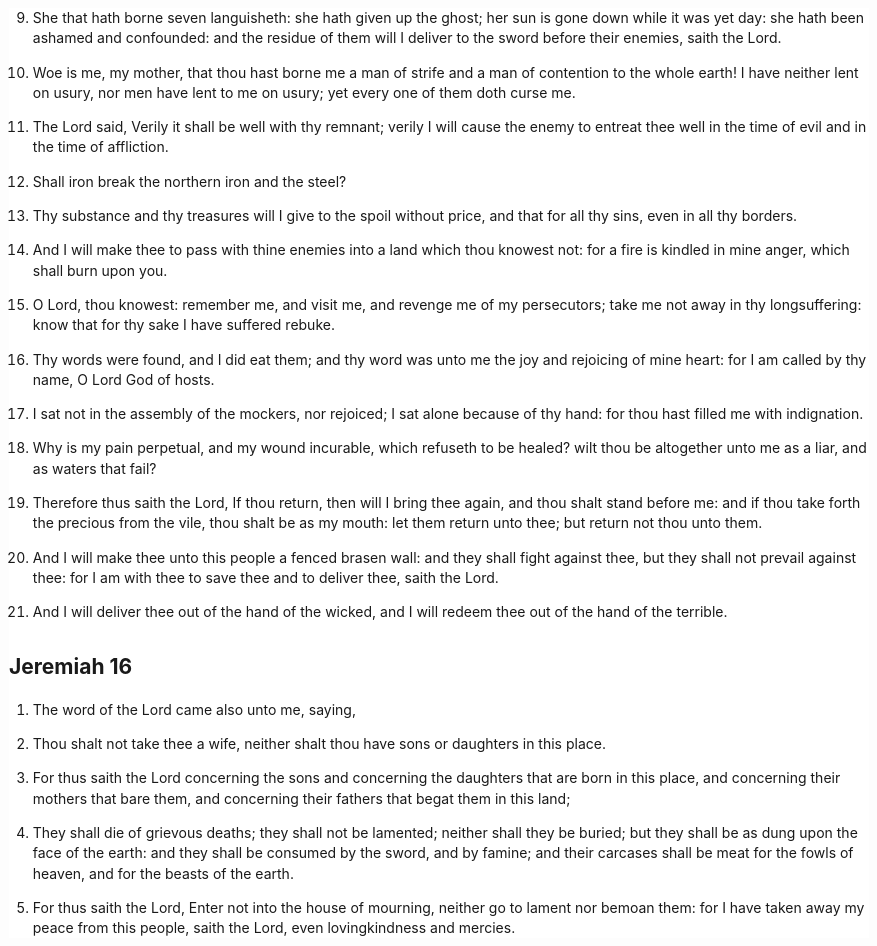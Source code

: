9. She that hath borne seven languisheth: she hath given up the ghost; her sun is gone down while it was yet day: she hath been ashamed and confounded: and the residue of them will I deliver to the sword before their enemies, saith the Lord.

10. Woe is me, my mother, that thou hast borne me a man of strife and a man of contention to the whole earth! I have neither lent on usury, nor men have lent to me on usury; yet every one of them doth curse me.

11. The Lord said, Verily it shall be well with thy remnant; verily I will cause the enemy to entreat thee well in the time of evil and in the time of affliction.

12. Shall iron break the northern iron and the steel?

13. Thy substance and thy treasures will I give to the spoil without price, and that for all thy sins, even in all thy borders.

14. And I will make thee to pass with thine enemies into a land which thou knowest not: for a fire is kindled in mine anger, which shall burn upon you.

15. O Lord, thou knowest: remember me, and visit me, and revenge me of my persecutors; take me not away in thy longsuffering: know that for thy sake I have suffered rebuke.

16. Thy words were found, and I did eat them; and thy word was unto me the joy and rejoicing of mine heart: for I am called by thy name, O Lord God of hosts.

17. I sat not in the assembly of the mockers, nor rejoiced; I sat alone because of thy hand: for thou hast filled me with indignation.

18. Why is my pain perpetual, and my wound incurable, which refuseth to be healed? wilt thou be altogether unto me as a liar, and as waters that fail?

19. Therefore thus saith the Lord, If thou return, then will I bring thee again, and thou shalt stand before me: and if thou take forth the precious from the vile, thou shalt be as my mouth: let them return unto thee; but return not thou unto them.

20. And I will make thee unto this people a fenced brasen wall: and they shall fight against thee, but they shall not prevail against thee: for I am with thee to save thee and to deliver thee, saith the Lord.

21. And I will deliver thee out of the hand of the wicked, and I will redeem thee out of the hand of the terrible.  

## Jeremiah 16

1. The word of the Lord came also unto me, saying,

2. Thou shalt not take thee a wife, neither shalt thou have sons or daughters in this place.

3. For thus saith the Lord concerning the sons and concerning the daughters that are born in this place, and concerning their mothers that bare them, and concerning their fathers that begat them in this land;

4. They shall die of grievous deaths; they shall not be lamented; neither shall they be buried; but they shall be as dung upon the face of the earth: and they shall be consumed by the sword, and by famine; and their carcases shall be meat for the fowls of heaven, and for the beasts of the earth.

5. For thus saith the Lord, Enter not into the house of mourning, neither go to lament nor bemoan them: for I have taken away my peace from this people, saith the Lord, even lovingkindness and mercies.
